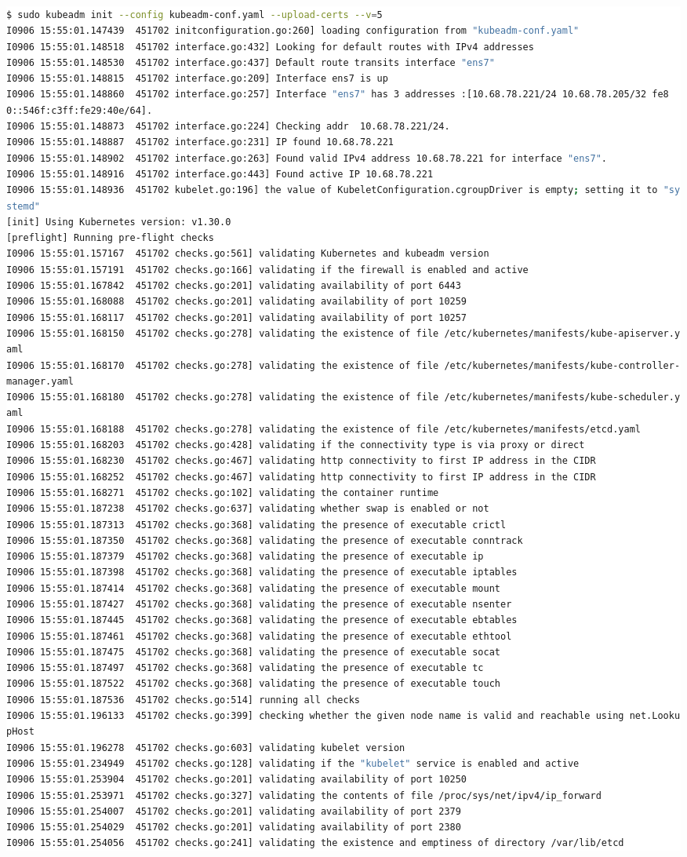
```bash
$ sudo kubeadm init --config kubeadm-conf.yaml --upload-certs --v=5
I0906 15:55:01.147439  451702 initconfiguration.go:260] loading configuration from "kubeadm-conf.yaml"
I0906 15:55:01.148518  451702 interface.go:432] Looking for default routes with IPv4 addresses
I0906 15:55:01.148530  451702 interface.go:437] Default route transits interface "ens7"
I0906 15:55:01.148815  451702 interface.go:209] Interface ens7 is up
I0906 15:55:01.148860  451702 interface.go:257] Interface "ens7" has 3 addresses :[10.68.78.221/24 10.68.78.205/32 fe80::546f:c3ff:fe29:40e/64].
I0906 15:55:01.148873  451702 interface.go:224] Checking addr  10.68.78.221/24.
I0906 15:55:01.148887  451702 interface.go:231] IP found 10.68.78.221
I0906 15:55:01.148902  451702 interface.go:263] Found valid IPv4 address 10.68.78.221 for interface "ens7".
I0906 15:55:01.148916  451702 interface.go:443] Found active IP 10.68.78.221
I0906 15:55:01.148936  451702 kubelet.go:196] the value of KubeletConfiguration.cgroupDriver is empty; setting it to "systemd"
[init] Using Kubernetes version: v1.30.0
[preflight] Running pre-flight checks
I0906 15:55:01.157167  451702 checks.go:561] validating Kubernetes and kubeadm version
I0906 15:55:01.157191  451702 checks.go:166] validating if the firewall is enabled and active
I0906 15:55:01.167842  451702 checks.go:201] validating availability of port 6443
I0906 15:55:01.168088  451702 checks.go:201] validating availability of port 10259
I0906 15:55:01.168117  451702 checks.go:201] validating availability of port 10257
I0906 15:55:01.168150  451702 checks.go:278] validating the existence of file /etc/kubernetes/manifests/kube-apiserver.yaml
I0906 15:55:01.168170  451702 checks.go:278] validating the existence of file /etc/kubernetes/manifests/kube-controller-manager.yaml
I0906 15:55:01.168180  451702 checks.go:278] validating the existence of file /etc/kubernetes/manifests/kube-scheduler.yaml
I0906 15:55:01.168188  451702 checks.go:278] validating the existence of file /etc/kubernetes/manifests/etcd.yaml
I0906 15:55:01.168203  451702 checks.go:428] validating if the connectivity type is via proxy or direct
I0906 15:55:01.168230  451702 checks.go:467] validating http connectivity to first IP address in the CIDR
I0906 15:55:01.168252  451702 checks.go:467] validating http connectivity to first IP address in the CIDR
I0906 15:55:01.168271  451702 checks.go:102] validating the container runtime
I0906 15:55:01.187238  451702 checks.go:637] validating whether swap is enabled or not
I0906 15:55:01.187313  451702 checks.go:368] validating the presence of executable crictl
I0906 15:55:01.187350  451702 checks.go:368] validating the presence of executable conntrack
I0906 15:55:01.187379  451702 checks.go:368] validating the presence of executable ip
I0906 15:55:01.187398  451702 checks.go:368] validating the presence of executable iptables
I0906 15:55:01.187414  451702 checks.go:368] validating the presence of executable mount
I0906 15:55:01.187427  451702 checks.go:368] validating the presence of executable nsenter
I0906 15:55:01.187445  451702 checks.go:368] validating the presence of executable ebtables
I0906 15:55:01.187461  451702 checks.go:368] validating the presence of executable ethtool
I0906 15:55:01.187475  451702 checks.go:368] validating the presence of executable socat
I0906 15:55:01.187497  451702 checks.go:368] validating the presence of executable tc
I0906 15:55:01.187522  451702 checks.go:368] validating the presence of executable touch
I0906 15:55:01.187536  451702 checks.go:514] running all checks
I0906 15:55:01.196133  451702 checks.go:399] checking whether the given node name is valid and reachable using net.LookupHost
I0906 15:55:01.196278  451702 checks.go:603] validating kubelet version
I0906 15:55:01.234949  451702 checks.go:128] validating if the "kubelet" service is enabled and active
I0906 15:55:01.253904  451702 checks.go:201] validating availability of port 10250
I0906 15:55:01.253971  451702 checks.go:327] validating the contents of file /proc/sys/net/ipv4/ip_forward
I0906 15:55:01.254007  451702 checks.go:201] validating availability of port 2379
I0906 15:55:01.254029  451702 checks.go:201] validating availability of port 2380
I0906 15:55:01.254056  451702 checks.go:241] validating the existence and emptiness of directory /var/lib/etcd
```